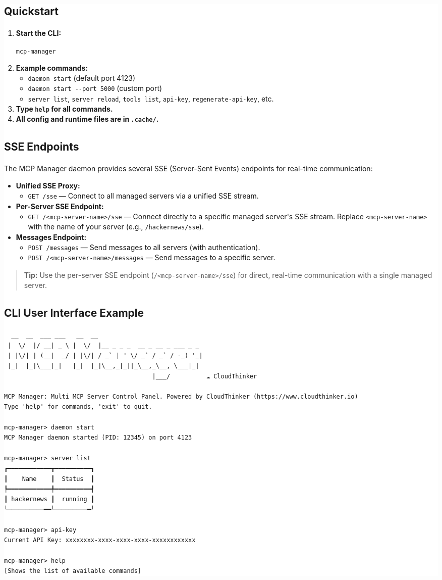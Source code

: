 ## Quickstart

1. **Start the CLI:**
   ```bash
   mcp-manager
   ```
2. **Example commands:**
   - `daemon start` (default port 4123)
   - `daemon start --port 5000` (custom port)
   - `server list`, `server reload`, `tools list`, `api-key`, `regenerate-api-key`, etc.
3. **Type `help` for all commands.**
4. **All config and runtime files are in `.cache/`.**

## SSE Endpoints

The MCP Manager daemon provides several SSE (Server-Sent Events) endpoints for real-time communication:

- **Unified SSE Proxy:**
  - `GET /sse` — Connect to all managed servers via a unified SSE stream.
- **Per-Server SSE Endpoint:**
  - `GET /<mcp-server-name>/sse` — Connect directly to a specific managed server's SSE stream. Replace `<mcp-server-name>` with the name of your server (e.g., `/hackernews/sse`).
- **Messages Endpoint:**
  - `POST /messages` — Send messages to all servers (with authentication).
  - `POST /<mcp-server-name>/messages` — Send messages to a specific server.

> **Tip:** Use the per-server SSE endpoint (`/<mcp-server-name>/sse`) for direct, real-time communication with a single managed server.

## CLI User Interface Example

```text
  __  __  ___ ___   __  __                             
 |  \/  |/ __| _ \ |  \/  |__ _ _ _  __ _ __ _ ___ _ _ 
 | |\/| | (__|  _/ | |\/| / _` | ' \/ _` / _` / -_) '_|
 |_|  |_|\___|_|   |_|  |_|\__,_|_||_\__,_\__, \___|_|  
                                         |___/          ☁️ CloudThinker

MCP Manager: Multi MCP Server Control Panel. Powered by CloudThinker (https://www.cloudthinker.io)
Type 'help' for commands, 'exit' to quit.

mcp-manager> daemon start
MCP Manager daemon started (PID: 12345) on port 4123

mcp-manager> server list
┏━━━━━━━━━━━━┳━━━━━━━━━━┓
┃    Name    ┃  Status  ┃
┡━━━━━━━━━━━━╇━━━━━━━━━━┩
┃ hackernews ┃  running ┃
└──────────━━┴─────────━┘

mcp-manager> api-key
Current API Key: xxxxxxxx-xxxx-xxxx-xxxx-xxxxxxxxxxxx

mcp-manager> help
[Shows the list of available commands]
```
